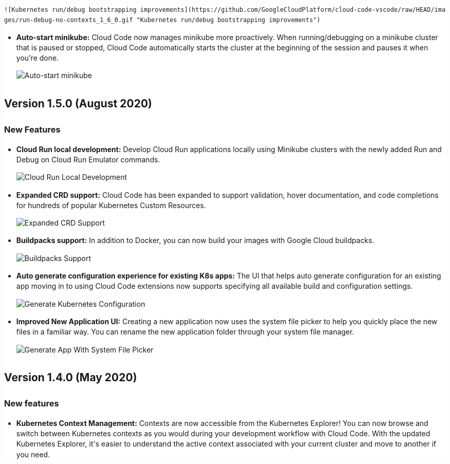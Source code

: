     ![Kubernetes run/debug bootstrapping improvements](https://github.com/GoogleCloudPlatform/cloud-code-vscode/raw/HEAD/images/run-debug-no-contexts_1_6_0.gif "Kubernetes run/debug bootstrapping improvements")

*   **Auto-start minikube:** Cloud Code now manages minikube more proactively.
    When running/debugging on a minikube cluster that is paused or stopped,
    Cloud Code automatically starts the cluster at the beginning of the session
    and pauses it when you’re done.

    ![Auto-start minikube](https://github.com/GoogleCloudPlatform/cloud-code-vscode/raw/HEAD/images/auto-start-minikube_1_6_0.gif "Auto-start minikube")

## Version 1.5.0 (August 2020)

### New Features

*   **Cloud Run local development:** Develop Cloud Run applications locally
    using Minikube clusters with the newly added Run and Debug on Cloud Run
    Emulator commands.

    ![Cloud Run Local Development](https://github.com/GoogleCloudPlatform/cloud-code-vscode/raw/HEAD/images/cloud-run-local-dev_1_5_0.gif "Cloud Run Local Development")

*   **Expanded CRD support:** Cloud Code has been expanded to support
    validation, hover documentation, and code completions for hundreds of
    popular Kubernetes Custom Resources.

    ![Expanded CRD Support](https://github.com/GoogleCloudPlatform/cloud-code-vscode/raw/HEAD/images/popular-crd-support_1_5_0.gif "Expanded CRD Support")

*   **Buildpacks support:** In addition to Docker, you can now build your images
    with Google Cloud buildpacks.

    ![Buildpacks Support](https://github.com/GoogleCloudPlatform/cloud-code-vscode/raw/HEAD/images/buildpacks_1_5_0.gif "Buildpacks Support")

*   **Auto generate configuration experience for existing K8s apps:** The UI
    that helps auto generate configuration for an existing app moving in to
    using Cloud Code extensions now supports specifying all available build and
    configuration settings.

    ![Generate Kubernetes Configuration](https://github.com/GoogleCloudPlatform/cloud-code-vscode/raw/HEAD/images/bootstrap_kubernetes_1_5_0.gif "Generate Kubernetes Configuration")

*   **Improved New Application UI:** Creating a new application now uses the
    system file picker to help you quickly place the new files in a familiar
    way. You can rename the new application folder through your system file
    manager.

    ![Generate App With System File Picker](https://github.com/GoogleCloudPlatform/cloud-code-vscode/raw/HEAD/images/create_k8s_app_1_5_0.gif "Generate App With System File Picker")

## Version 1.4.0 (May 2020)

### New features

*   **Kubernetes Context Management:** Contexts are now accessible from the
    Kubernetes Explorer! You can now browse and switch between Kubernetes
    contexts as you would during your development workflow with Cloud Code. With
    the updated Kubernetes Explorer, it's easier to understand the active
    context associated with your current cluster and move to another if you
    need.
